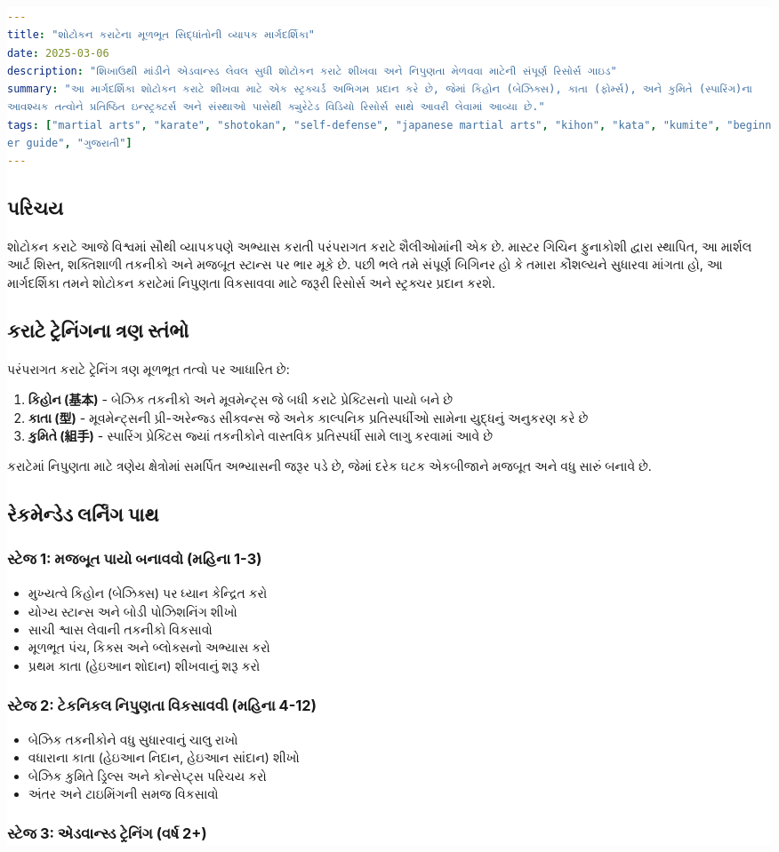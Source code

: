 ```yaml
---
title: "શોટોકન કરાટેના મૂળભૂત સિદ્ધાંતોની વ્યાપક માર્ગદર્શિકા"
date: 2025-03-06
description: "શિખાઉથી માંડીને એડવાન્સ્ડ લેવલ સુધી શોટોકન કરાટે શીખવા અને નિપુણતા મેળવવા માટેની સંપૂર્ણ રિસોર્સ ગાઇડ"
summary: "આ માર્ગદર્શિકા શોટોકન કરાટે શીખવા માટે એક સ્ટ્રક્ચર્ડ અભિગમ પ્રદાન કરે છે, જેમાં કિહોન (બેઝિક્સ), કાતા (ફોર્મ્સ), અને કુમિતે (સ્પારિંગ)ના આવશ્યક તત્વોને પ્રતિષ્ઠિત ઇન્સ્ટ્રક્ટર્સ અને સંસ્થાઓ પાસેથી ક્યુરેટેડ વિડિયો રિસોર્સ સાથે આવરી લેવામાં આવ્યા છે."
tags: ["martial arts", "karate", "shotokan", "self-defense", "japanese martial arts", "kihon", "kata", "kumite", "beginner guide", "ગુજરાતી"]
---
```


## પરિચય

શોટોકન કરાટે આજે વિશ્વમાં સૌથી વ્યાપકપણે અભ્યાસ કરાતી પરંપરાગત કરાટે શૈલીઓમાંની એક છે. માસ્ટર ગિચિન ફુનાકોશી દ્વારા સ્થાપિત, આ માર્શલ આર્ટ શિસ્ત, શક્તિશાળી તકનીકો અને મજબૂત સ્ટાન્સ પર ભાર મૂકે છે. પછી ભલે તમે સંપૂર્ણ બિગિનર હો કે તમારા કૌશલ્યને સુધારવા માંગતા હો, આ માર્ગદર્શિકા તમને શોટોકન કરાટેમાં નિપુણતા વિકસાવવા માટે જરૂરી રિસોર્સ અને સ્ટ્રક્ચર પ્રદાન કરશે.

## કરાટે ટ્રેનિંગના ત્રણ સ્તંભો

પરંપરાગત કરાટે ટ્રેનિંગ ત્રણ મૂળભૂત તત્વો પર આધારિત છે:

1. **કિહોન (基本)** - બેઝિક તકનીકો અને મૂવમેન્ટ્સ જે બધી કરાટે પ્રેક્ટિસનો પાયો બને છે
2. **કાતા (型)** - મૂવમેન્ટ્સની પ્રી-અરેન્જ્ડ સીક્વન્સ જે અનેક કાલ્પનિક પ્રતિસ્પર્ધીઓ સામેના યુદ્ધનું અનુકરણ કરે છે
3. **કુમિતે (組手)** - સ્પારિંગ પ્રેક્ટિસ જ્યાં તકનીકોને વાસ્તવિક પ્રતિસ્પર્ધી સામે લાગુ કરવામાં આવે છે

કરાટેમાં નિપુણતા માટે ત્રણેય ક્ષેત્રોમાં સમર્પિત અભ્યાસની જરૂર પડે છે, જેમાં દરેક ઘટક એકબીજાને મજબૂત અને વધુ સારું બનાવે છે.

## રેકમેન્ડેડ લર્નિંગ પાથ

### સ્ટેજ 1: મજબૂત પાયો બનાવવો (મહિના 1-3)

- મુખ્યત્વે કિહોન (બેઝિક્સ) પર ધ્યાન કેન્દ્રિત કરો
- યોગ્ય સ્ટાન્સ અને બોડી પોઝિશનિંગ શીખો
- સાચી શ્વાસ લેવાની તકનીકો વિકસાવો
- મૂળભૂત પંચ, કિક્સ અને બ્લોક્સનો અભ્યાસ કરો
- પ્રથમ કાતા (હેઇઆન શોદાન) શીખવાનું શરૂ કરો

### સ્ટેજ 2: ટેકનિકલ નિપુણતા વિકસાવવી (મહિના 4-12)

- બેઝિક તકનીકોને વધુ સુધારવાનું ચાલુ રાખો
- વધારાના કાતા (હેઇઆન નિદાન, હેઇઆન સાંદાન) શીખો
- બેઝિક કુમિતે ડ્રિલ્સ અને કોન્સેપ્ટ્સ પરિચય કરો
- અંતર અને ટાઇમિંગની સમજ વિકસાવો

### સ્ટેજ 3: એડવાન્સ્ડ ટ્રેનિંગ (વર્ષ 2+)
